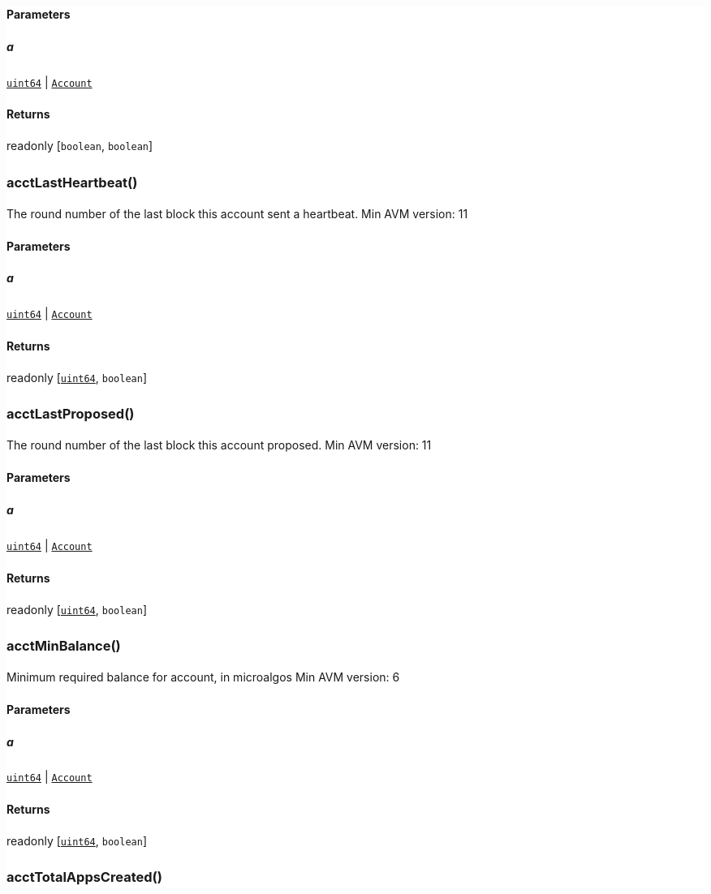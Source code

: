 #### Parameters

##### a

[`uint64`](../../index/type-aliases/uint64.md) | [`Account`](../../index/type-aliases/Account.md)

#### Returns

readonly \[`boolean`, `boolean`\]

### acctLastHeartbeat()

The round number of the last block this account sent a heartbeat.
Min AVM version: 11

#### Parameters

##### a

[`uint64`](../../index/type-aliases/uint64.md) | [`Account`](../../index/type-aliases/Account.md)

#### Returns

readonly \[[`uint64`](../../index/type-aliases/uint64.md), `boolean`\]

### acctLastProposed()

The round number of the last block this account proposed.
Min AVM version: 11

#### Parameters

##### a

[`uint64`](../../index/type-aliases/uint64.md) | [`Account`](../../index/type-aliases/Account.md)

#### Returns

readonly \[[`uint64`](../../index/type-aliases/uint64.md), `boolean`\]

### acctMinBalance()

Minimum required balance for account, in microalgos
Min AVM version: 6

#### Parameters

##### a

[`uint64`](../../index/type-aliases/uint64.md) | [`Account`](../../index/type-aliases/Account.md)

#### Returns

readonly \[[`uint64`](../../index/type-aliases/uint64.md), `boolean`\]

### acctTotalAppsCreated()
